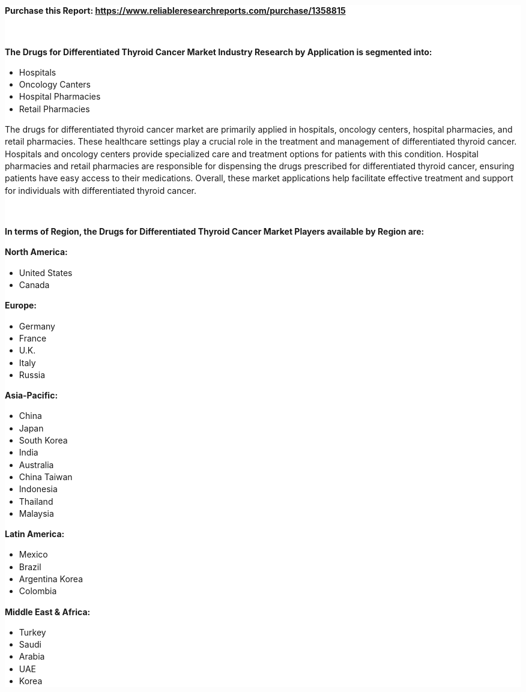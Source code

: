<p><strong>Purchase this Report:&nbsp;<a href="https://www.reliableresearchreports.com/purchase/1358815">https://www.reliableresearchreports.com/purchase/1358815</a></strong></p>
<p>&nbsp;</p>
<p><strong>The Drugs for Differentiated Thyroid Cancer Market Industry Research by Application is segmented into:</strong></p>
<p><ul><li>Hospitals</li><li>Oncology Canters</li><li>Hospital Pharmacies</li><li>Retail Pharmacies</li></ul></p>
<p><p>The drugs for differentiated thyroid cancer market are primarily applied in hospitals, oncology centers, hospital pharmacies, and retail pharmacies. These healthcare settings play a crucial role in the treatment and management of differentiated thyroid cancer. Hospitals and oncology centers provide specialized care and treatment options for patients with this condition. Hospital pharmacies and retail pharmacies are responsible for dispensing the drugs prescribed for differentiated thyroid cancer, ensuring patients have easy access to their medications. Overall, these market applications help facilitate effective treatment and support for individuals with differentiated thyroid cancer.</p></p>
<p>&nbsp;</p>
<p><strong>In terms of Region, the Drugs for Differentiated Thyroid Cancer Market Players available by Region are:</strong></p>
<p>
    <p> <strong> North America: </strong>
        <ul>
            <li>United States</li>
            <li>Canada</li>
        </ul>
        </p> 
    <p> <strong> Europe: </strong>
        <ul>
            <li>Germany</li>
            <li>France</li>
            <li>U.K.</li>
            <li>Italy</li>
            <li>Russia</li>
        </ul>
        </p> 
    <p> <strong> Asia-Pacific: </strong>
        <ul>
            <li>China</li>
            <li>Japan</li>
            <li>South Korea</li>
            <li>India</li>
            <li>Australia</li>
            <li>China Taiwan</li>
            <li>Indonesia</li>
            <li>Thailand</li>
            <li>Malaysia</li>
        </ul>
        </p> 
    <p> <strong> Latin America: </strong>
        <ul>
            <li>Mexico</li>
            <li>Brazil</li>
            <li>Argentina Korea</li>
            <li>Colombia</li>
        </ul>
        </p> 
    <p> <strong> Middle East & Africa: </strong>
        <ul>
            <li>Turkey</li>
            <li>Saudi</li>
            <li>Arabia</li>
            <li>UAE</li>
            <li>Korea</li>
        </ul>
    </p>